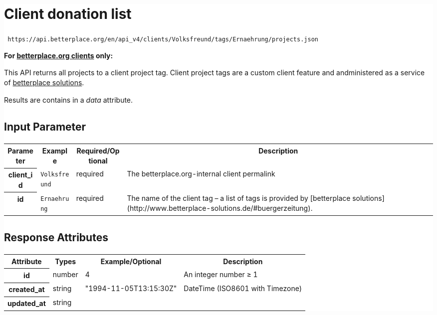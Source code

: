
# Client donation list

```nginx
 https://api.betterplace.org/en/api_v4/clients/Volksfreund/tags/Ernaehrung/projects.json
```

**For [betterplace.org clients](../README.md#client-api) only:**

This API returns all projects to a client project tag.
Client project tags are a custom client feature and andministered
as a service of [betterplace solutions](http://www.betterplace-solutions.de/#buergerzeitung).

Results are contains in a *data* attribute.


## Input Parameter

<table>
  <tr>
    <th>Parameter</th>
    <th>Example</th>
    <th>Required/Optional</th>
    <th>Description</th>
  </tr>
  <tr>
    <th>client_id</th>
    <td><code>Volksfreund</code></td>
    <td>required</td>
    <td>The betterplace.org-internal client permalink</td>
  </tr>
  <tr>
    <th>id</th>
    <td><code>Ernaehrung</code></td>
    <td>required</td>
    <td>The name of the client tag – a list of tags is provided
by [betterplace solutions](http://www.betterplace-solutions.de/#buergerzeitung).
</td>
  </tr>
</table>

## Response Attributes

<table>
  <tr>
    <th>Attribute</th>
    <th>Types</th>
    <th>Example/Optional</th>
    <th>Description</th>
  </tr>
  <tr>
    <th>id</th>
    <td>number</td>
    <td>4</td>
    <td>An integer number ≥ 1</td>
  </tr>
  <tr>
    <th>created_at</th>
    <td>string</td>
    <td>"1994-11-05T13:15:30Z"</td>
    <td>DateTime (ISO8601 with Timezone)</td>
  </tr>
  <tr>
    <th>updated_at</th>
    <td>string</td>
